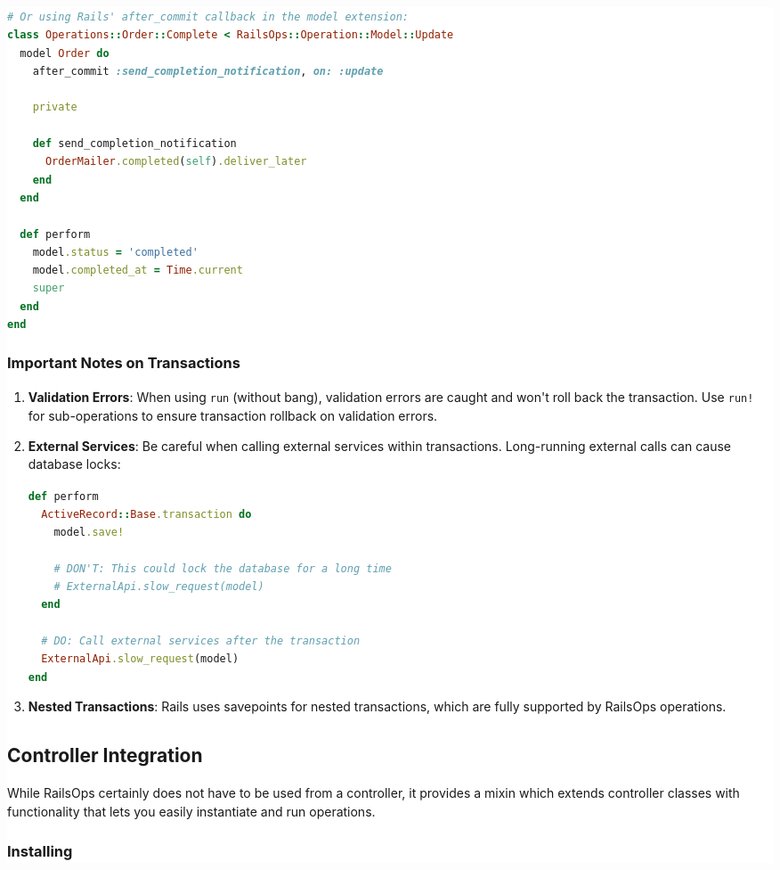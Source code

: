 ```ruby
# Or using Rails' after_commit callback in the model extension:
class Operations::Order::Complete < RailsOps::Operation::Model::Update
  model Order do
    after_commit :send_completion_notification, on: :update
    
    private
    
    def send_completion_notification
      OrderMailer.completed(self).deliver_later
    end
  end
  
  def perform
    model.status = 'completed'
    model.completed_at = Time.current
    super
  end
end
```

### Important Notes on Transactions

1. **Validation Errors**: When using `run` (without bang), validation errors
   are caught and won't roll back the transaction. Use `run!` for
   sub-operations to ensure transaction rollback on validation errors.

2. **External Services**: Be careful when calling external services within
   transactions. Long-running external calls can cause database locks:

   ```ruby
   def perform
     ActiveRecord::Base.transaction do
       model.save!
       
       # DON'T: This could lock the database for a long time
       # ExternalApi.slow_request(model)
     end
     
     # DO: Call external services after the transaction
     ExternalApi.slow_request(model)
   end
   ```

3. **Nested Transactions**: Rails uses savepoints for nested transactions,
   which are fully supported by RailsOps operations.

## Controller Integration

While RailsOps certainly does not have to be used from a controller, it
provides a mixin which extends controller classes with functionality that lets
you easily instantiate and run operations.

### Installing
